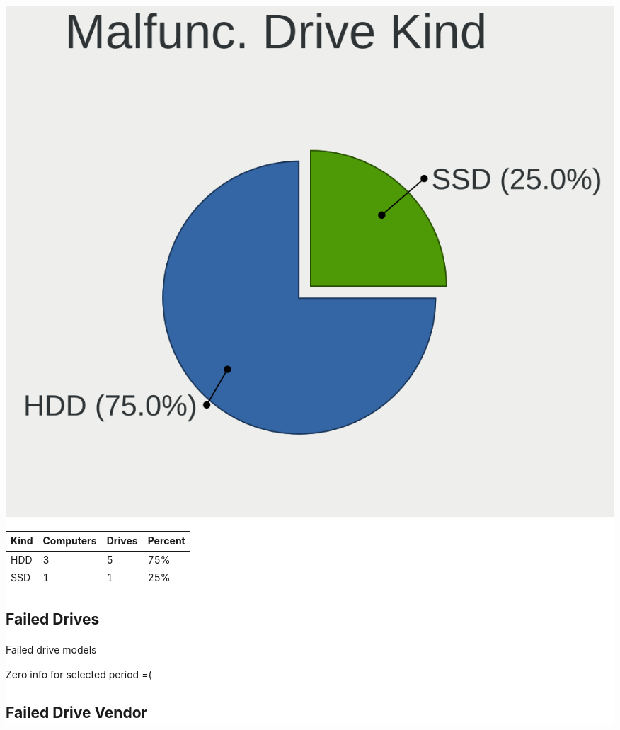 ![Malfunc. Drive Kind](./images/pie_chart_bsd/drive_malfunc_kind.svg)


| Kind | Computers | Drives | Percent |
|------|-----------|--------|---------|
| HDD  | 3         | 5      | 75%     |
| SSD  | 1         | 1      | 25%     |

Failed Drives
-------------

Failed drive models

Zero info for selected period =(

Failed Drive Vendor
-------------------
